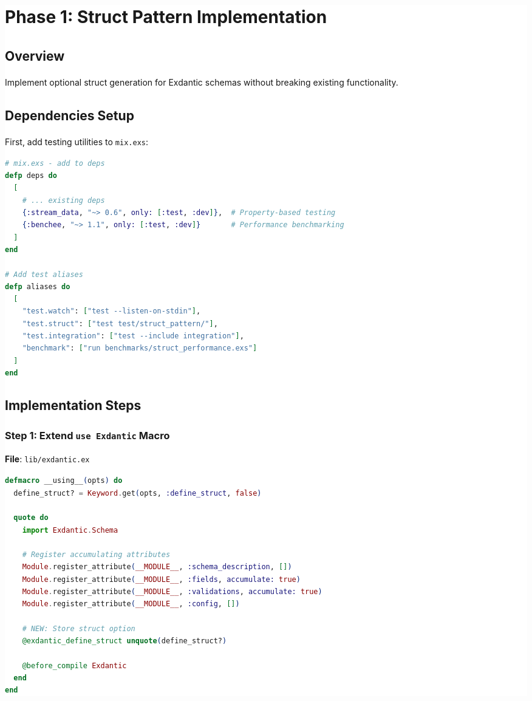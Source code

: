 # Phase 1: Struct Pattern Implementation

## Overview
Implement optional struct generation for Exdantic schemas without breaking existing functionality.

## Dependencies Setup

First, add testing utilities to `mix.exs`:

```elixir
# mix.exs - add to deps
defp deps do
  [
    # ... existing deps
    {:stream_data, "~> 0.6", only: [:test, :dev]},  # Property-based testing
    {:benchee, "~> 1.1", only: [:test, :dev]}       # Performance benchmarking
  ]
end

# Add test aliases
defp aliases do
  [
    "test.watch": ["test --listen-on-stdin"],
    "test.struct": ["test test/struct_pattern/"],
    "test.integration": ["test --include integration"],
    "benchmark": ["run benchmarks/struct_performance.exs"]
  ]
end
```

## Implementation Steps

### Step 1: Extend `use Exdantic` Macro

**File**: `lib/exdantic.ex`

```elixir
defmacro __using__(opts) do
  define_struct? = Keyword.get(opts, :define_struct, false)

  quote do
    import Exdantic.Schema

    # Register accumulating attributes
    Module.register_attribute(__MODULE__, :schema_description, [])
    Module.register_attribute(__MODULE__, :fields, accumulate: true)
    Module.register_attribute(__MODULE__, :validations, accumulate: true)
    Module.register_attribute(__MODULE__, :config, [])
    
    # NEW: Store struct option
    @exdantic_define_struct unquote(define_struct?)

    @before_compile Exdantic
  end
end
```
